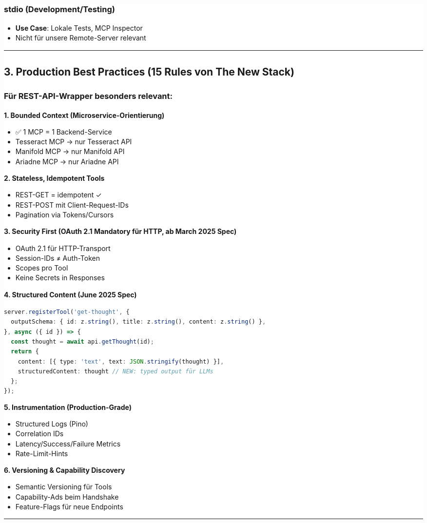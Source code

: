 ### stdio (Development/Testing)
- **Use Case**: Lokale Tests, MCP Inspector
- Nicht für unsere Remote-Server relevant

---

## 3. Production Best Practices (15 Rules von The New Stack)

### Für REST-API-Wrapper besonders relevant:

**1. Bounded Context (Microservice-Orientierung)**
- ✅ 1 MCP = 1 Backend-Service
- Tesseract MCP → nur Tesseract API
- Manifold MCP → nur Manifold API
- Ariadne MCP → nur Ariadne API

**2. Stateless, Idempotent Tools**
- REST-GET = idempotent ✓
- REST-POST mit Client-Request-IDs
- Pagination via Tokens/Cursors

**3. Security First (OAuth 2.1 Mandatory für HTTP, ab March 2025 Spec)**
- OAuth 2.1 für HTTP-Transport
- Session-IDs ≠ Auth-Token
- Scopes pro Tool
- Keine Secrets in Responses

**4. Structured Content (June 2025 Spec)**
```typescript
server.registerTool('get-thought', {
  outputSchema: { id: z.string(), title: z.string(), content: z.string() },
}, async ({ id }) => {
  const thought = await api.getThought(id);
  return {
    content: [{ type: 'text', text: JSON.stringify(thought) }],
    structuredContent: thought // NEW: typed output für LLMs
  };
});
```

**5. Instrumentation (Production-Grade)**
- Structured Logs (Pino)
- Correlation IDs
- Latency/Success/Failure Metrics
- Rate-Limit-Hints

**6. Versioning & Capability Discovery**
- Semantic Versioning für Tools
- Capability-Ads beim Handshake
- Feature-Flags für neue Endpoints

---
